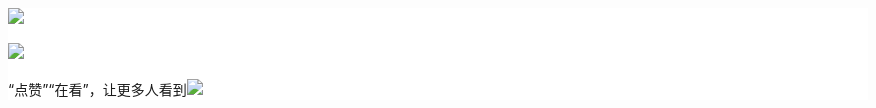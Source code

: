 ![](https://mmbiz.qpic.cn/sz_mmbiz_png/Gg7Qtoh7Aic9ZTmAdCc80b4nD7xicgPt86k1kgpU51hWCHjV92ryhVW35PLCvLhxLw9XDhXjgeDyZhHSx5EbRcfg/640?wx_fmt=other&wxfrom;=5&wx;_lazy=1&wx;_co=1&retryload;=2&tp;=webp)

  
[![](https://mmbiz.qpic.cn/mmbiz_jpg/c2Sib3Mp7pONuwrdetOsWUZLdDE1J39mLibBBe0vPzCKS1topq8p9JgG9O86KDCNS3SZl7Paa1d80gvHIBg9C0cw/640?wx_fmt=jpeg&from;=appmsg&wxfrom;=5&wx;_lazy=1&wx;_co=1&tp;=wxpic)]()  
  
“点赞”“在看”，让更多人看到![](https://mmbiz.qpic.cn/mmbiz_gif/c2Sib3Mp7pON9hkSZwdTibRHNZSMPyiapUCHJwlyoZVBC3SfmPmF0VKjkm3NiaToQloHFJ6icyicqZnqgXp6pSQJt5gg/640?wx_fmt=gif&from;=appmsg&wxfrom;=5&wx;_lazy=1&tp;=wxpic)


